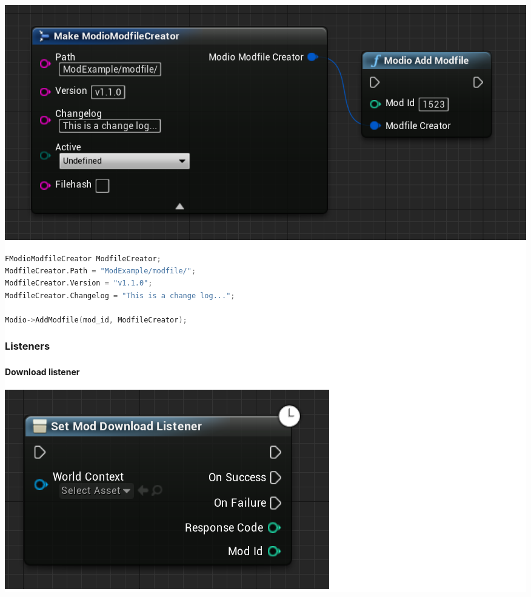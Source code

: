 ![Alt text](img/Readme/AddModfile.png?raw=true "Title")

```c++
FModioModfileCreator ModfileCreator;
ModfileCreator.Path = "ModExample/modfile/";
ModfileCreator.Version = "v1.1.0";
ModfileCreator.Changelog = "This is a change log...";

Modio->AddModfile(mod_id, ModfileCreator);
```

### Listeners

#### Download listener

![Alt text](img/Readme/DownloadListener.png?raw=true "Title")

